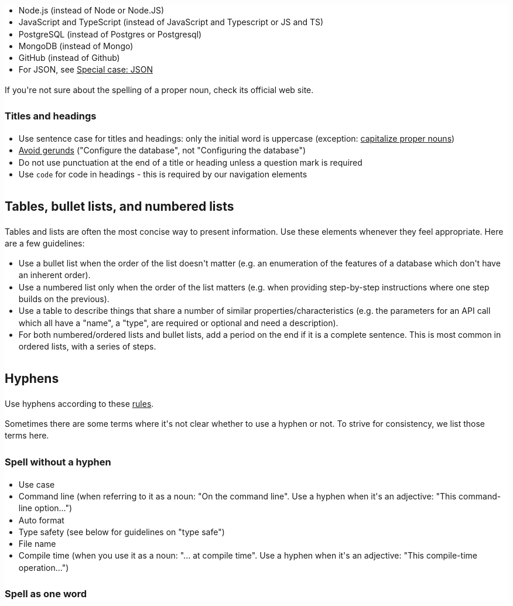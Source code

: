 - Node.js (instead of Node or Node.JS)
- JavaScript and TypeScript (instead of JavaScript and Typescript or JS and TS)
- PostgreSQL (instead of Postgres or Postgresql)
- MongoDB (instead of Mongo)
- GitHub (instead of Github)
- For JSON, see [Special case: JSON](#special-case-json)

If you're not sure about the spelling of a proper noun, check its official web site.

### Titles and headings

- Use sentence case for titles and headings: only the initial word is uppercase (exception: [capitalize proper nouns](#capitalize-and-spell-out-proper-nouns))
- [Avoid gerunds](/about/style-guide/word-choice#avoid-gerunds-ing-verb-forms) ("Configure the database", not "Configuring the database")
- Do not use punctuation at the end of a title or heading unless a question mark is required
- Use ``code`` for code in headings - this is required by our navigation elements

## Tables, bullet lists, and numbered lists

Tables and lists are often the most concise way to present information. Use these elements whenever they feel appropriate. Here are a few guidelines:

- Use a bullet list when the order of the list doesn't matter (e.g. an enumeration of the features of a database which don't have an inherent order).
- Use a numbered list only when the order of the list matters (e.g. when providing step-by-step instructions where one step builds on the previous).
- Use a table to describe things that share a number of similar properties/characteristics (e.g. the parameters for an API call which all have a "name", a "type", are required or optional and need a description).
- For both numbered/ordered lists and bullet lists, add a period on the end if it is a complete sentence. This is most common in ordered lists, with a series of steps.

## Hyphens

Use hyphens according to these [rules](https://www.grammarly.com/blog/punctuation-capitalization/hyphen/).

Sometimes there are some terms where it's not clear whether to use a hyphen or not. To strive for consistency, we list those terms here.

### Spell without a hyphen

- Use case
- Command line (when referring to it as a noun: "On the command line". Use a hyphen when it's an adjective: "This command-line option...")
- Auto format
- Type safety (see below for guidelines on "type safe")
- File name
- Compile time (when you use it as a noun: "... at compile time". Use a hyphen when it's an adjective: "This compile-time operation...")

### Spell as one word
